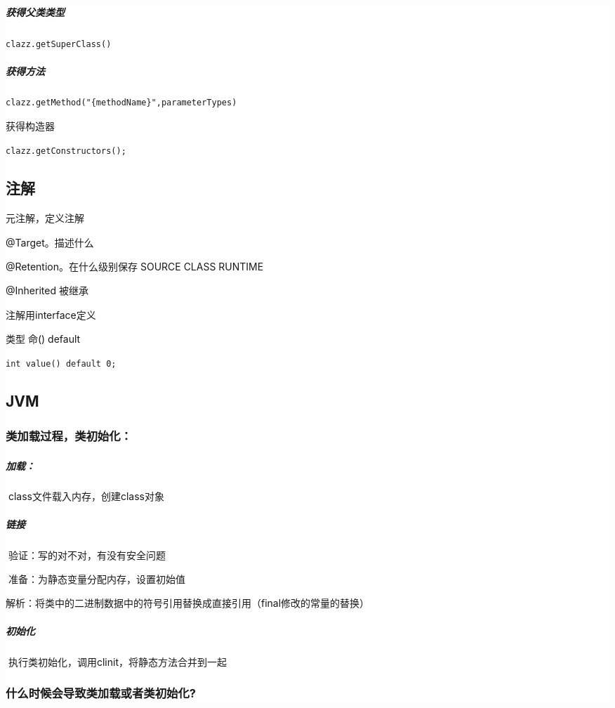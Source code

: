 ##### 获得父类类型

```
clazz.getSuperClass()
```

##### 获得方法

```
clazz.getMethod("{methodName}",parameterTypes)
```

获得构造器

```
clazz.getConstructors();
```



## 注解

元注解，定义注解

@Target。描述什么

@Retention。在什么级别保存 SOURCE CLASS RUNTIME

@Inherited 被继承

注解用interface定义

类型 命() default

```
int value() default 0;
```

## JVM

### 类加载过程，类初始化：

##### 加载：

​	class文件载入内存，创建class对象

##### 链接

​	验证：写的对不对，有没有安全问题

​	准备：为静态变量分配内存，设置初始值

​	解析：将类中的二进制数据中的符号引用替换成直接引用（final修改的常量的替换）

##### 初始化

​	执行类初始化，调用clinit，将静态方法合并到一起

### 什么时候会导致类加载或者类初始化?
